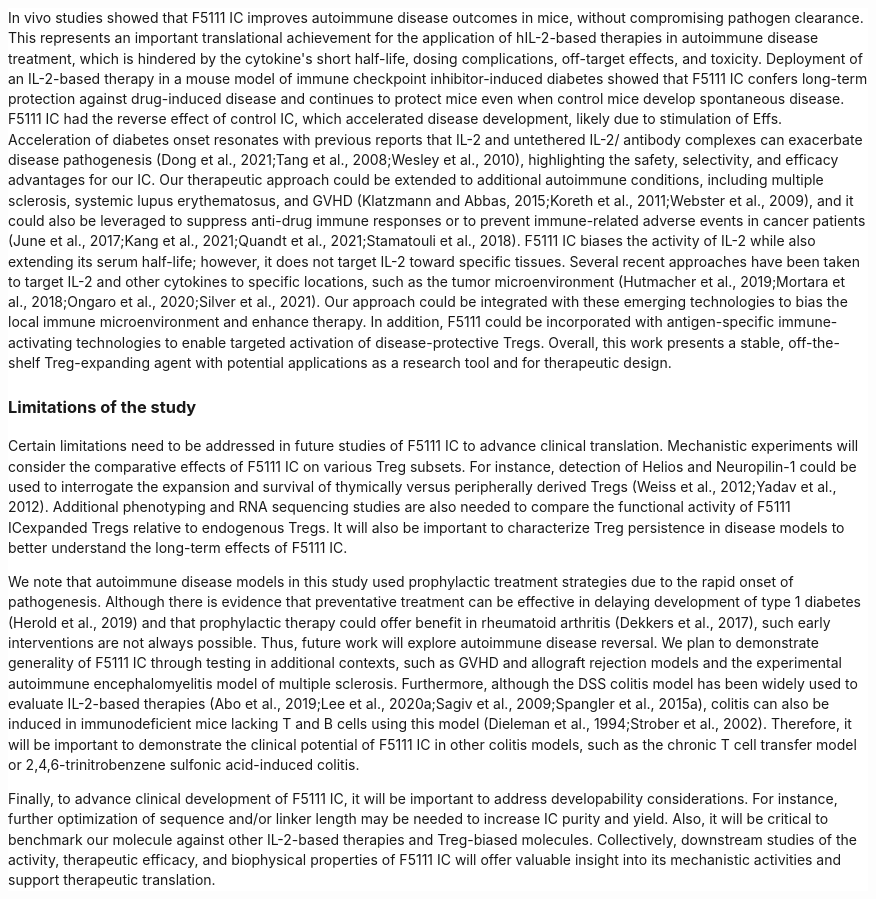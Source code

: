 In vivo studies showed that F5111 IC improves autoimmune disease outcomes in mice, without compromising pathogen clearance. This represents an important translational achievement for the application of hIL-2-based therapies in autoimmune disease treatment, which is hindered by the cytokine's short half-life, dosing complications, off-target effects, and toxicity. Deployment of an IL-2-based therapy in a mouse model of immune checkpoint inhibitor-induced diabetes showed that F5111 IC confers long-term protection against drug-induced disease and continues to protect mice even when control mice develop spontaneous disease. F5111 IC had the reverse effect of control IC, which accelerated disease development, likely due to stimulation of Effs. Acceleration of diabetes onset resonates with previous reports that IL-2 and untethered IL-2/ antibody complexes can exacerbate disease pathogenesis (Dong et al., 2021;Tang et al., 2008;Wesley et al., 2010), highlighting the safety, selectivity, and efficacy advantages for our IC. Our therapeutic approach could be extended to additional autoimmune conditions, including multiple sclerosis, systemic lupus erythematosus, and GVHD (Klatzmann and Abbas, 2015;Koreth et al., 2011;Webster et al., 2009), and it could also be leveraged to suppress anti-drug immune responses or to prevent immune-related adverse events in cancer patients (June et al., 2017;Kang et al., 2021;Quandt et al., 2021;Stamatouli et al., 2018).  F5111 IC biases the activity of IL-2 while also extending its serum half-life; however, it does not target IL-2 toward specific tissues. Several recent approaches have been taken to target IL-2 and other cytokines to specific locations, such as the tumor microenvironment (Hutmacher et al., 2019;Mortara et al., 2018;Ongaro et al., 2020;Silver et al., 2021). Our approach could be integrated with these emerging technologies to bias the local immune microenvironment and enhance therapy. In addition, F5111 could be incorporated with antigen-specific immune-activating technologies to enable targeted activation of disease-protective Tregs. Overall, this work presents a stable, off-the-shelf Treg-expanding agent with potential applications as a research tool and for therapeutic design.

### Limitations of the study

Certain limitations need to be addressed in future studies of F5111 IC to advance clinical translation. Mechanistic experiments will consider the comparative effects of F5111 IC on various Treg subsets. For instance, detection of Helios and Neuropilin-1 could be used to interrogate the expansion and survival of thymically versus peripherally derived Tregs (Weiss et al., 2012;Yadav et al., 2012). Additional phenotyping and RNA sequencing studies are also needed to compare the functional activity of F5111 ICexpanded Tregs relative to endogenous Tregs. It will also be important to characterize Treg persistence in disease models to better understand the long-term effects of F5111 IC.

We note that autoimmune disease models in this study used prophylactic treatment strategies due to the rapid onset of pathogenesis. Although there is evidence that preventative treatment can be effective in delaying development of type 1 diabetes (Herold et al., 2019) and that prophylactic therapy could offer benefit in rheumatoid arthritis (Dekkers et al., 2017), such early interventions are not always possible. Thus, future work will explore autoimmune disease reversal. We plan to demonstrate generality of F5111 IC through testing in additional contexts, such as GVHD and allograft rejection models and the experimental autoimmune encephalomyelitis model of multiple sclerosis. Furthermore, although the DSS colitis model has been widely used to evaluate IL-2-based therapies (Abo et al., 2019;Lee et al., 2020a;Sagiv et al., 2009;Spangler et al., 2015a), colitis can also be induced in immunodeficient mice lacking T and B cells using this model (Dieleman et al., 1994;Strober et al., 2002). Therefore, it will be important to demonstrate the clinical potential of F5111 IC in other colitis models, such as the chronic T cell transfer model or 2,4,6-trinitrobenzene sulfonic acid-induced colitis.

Finally, to advance clinical development of F5111 IC, it will be important to address developability considerations. For instance, further optimization of sequence and/or linker length may be needed to increase IC purity and yield. Also, it will be critical to benchmark our molecule against other IL-2-based therapies and Treg-biased molecules. Collectively, downstream studies of the activity, therapeutic efficacy, and biophysical properties of F5111 IC will offer valuable insight into its mechanistic activities and support therapeutic translation.

